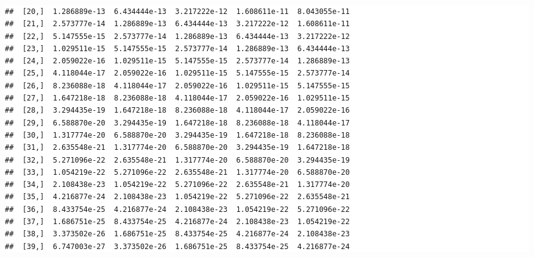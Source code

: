     ##  [20,]  1.286889e-13  6.434444e-13  3.217222e-12  1.608611e-11  8.043055e-11
    ##  [21,]  2.573777e-14  1.286889e-13  6.434444e-13  3.217222e-12  1.608611e-11
    ##  [22,]  5.147555e-15  2.573777e-14  1.286889e-13  6.434444e-13  3.217222e-12
    ##  [23,]  1.029511e-15  5.147555e-15  2.573777e-14  1.286889e-13  6.434444e-13
    ##  [24,]  2.059022e-16  1.029511e-15  5.147555e-15  2.573777e-14  1.286889e-13
    ##  [25,]  4.118044e-17  2.059022e-16  1.029511e-15  5.147555e-15  2.573777e-14
    ##  [26,]  8.236088e-18  4.118044e-17  2.059022e-16  1.029511e-15  5.147555e-15
    ##  [27,]  1.647218e-18  8.236088e-18  4.118044e-17  2.059022e-16  1.029511e-15
    ##  [28,]  3.294435e-19  1.647218e-18  8.236088e-18  4.118044e-17  2.059022e-16
    ##  [29,]  6.588870e-20  3.294435e-19  1.647218e-18  8.236088e-18  4.118044e-17
    ##  [30,]  1.317774e-20  6.588870e-20  3.294435e-19  1.647218e-18  8.236088e-18
    ##  [31,]  2.635548e-21  1.317774e-20  6.588870e-20  3.294435e-19  1.647218e-18
    ##  [32,]  5.271096e-22  2.635548e-21  1.317774e-20  6.588870e-20  3.294435e-19
    ##  [33,]  1.054219e-22  5.271096e-22  2.635548e-21  1.317774e-20  6.588870e-20
    ##  [34,]  2.108438e-23  1.054219e-22  5.271096e-22  2.635548e-21  1.317774e-20
    ##  [35,]  4.216877e-24  2.108438e-23  1.054219e-22  5.271096e-22  2.635548e-21
    ##  [36,]  8.433754e-25  4.216877e-24  2.108438e-23  1.054219e-22  5.271096e-22
    ##  [37,]  1.686751e-25  8.433754e-25  4.216877e-24  2.108438e-23  1.054219e-22
    ##  [38,]  3.373502e-26  1.686751e-25  8.433754e-25  4.216877e-24  2.108438e-23
    ##  [39,]  6.747003e-27  3.373502e-26  1.686751e-25  8.433754e-25  4.216877e-24